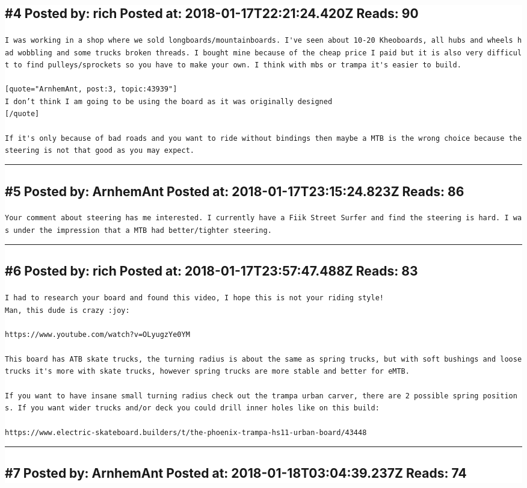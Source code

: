 ## \#4 Posted by: rich Posted at: 2018-01-17T22:21:24.420Z Reads: 90

```
I was working in a shop where we sold longboards/mountainboards. I've seen about 10-20 Kheoboards, all hubs and wheels had wobbling and some trucks broken threads. I bought mine because of the cheap price I paid but it is also very difficult to find pulleys/sprockets so you have to make your own. I think with mbs or trampa it's easier to build.

[quote="ArnhemAnt, post:3, topic:43939"]
I don’t think I am going to be using the board as it was originally designed
[/quote]

If it's only because of bad roads and you want to ride without bindings then maybe a MTB is the wrong choice because the steering is not that good as you may expect.
```

---
## \#5 Posted by: ArnhemAnt Posted at: 2018-01-17T23:15:24.823Z Reads: 86

```
Your comment about steering has me interested. I currently have a Fiik Street Surfer and find the steering is hard. I was under the impression that a MTB had better/tighter steering.
```

---
## \#6 Posted by: rich Posted at: 2018-01-17T23:57:47.488Z Reads: 83

```
I had to research your board and found this video, I hope this is not your riding style!
Man, this dude is crazy :joy:

https://www.youtube.com/watch?v=OLyugzYe0YM

This board has ATB skate trucks, the turning radius is about the same as spring trucks, but with soft bushings and loose trucks it's more with skate trucks, however spring trucks are more stable and better for eMTB.

If you want to have insane small turning radius check out the trampa urban carver, there are 2 possible spring positions. If you want wider trucks and/or deck you could drill inner holes like on this build:

https://www.electric-skateboard.builders/t/the-phoenix-trampa-hs11-urban-board/43448
```

---
## \#7 Posted by: ArnhemAnt Posted at: 2018-01-18T03:04:39.237Z Reads: 74
